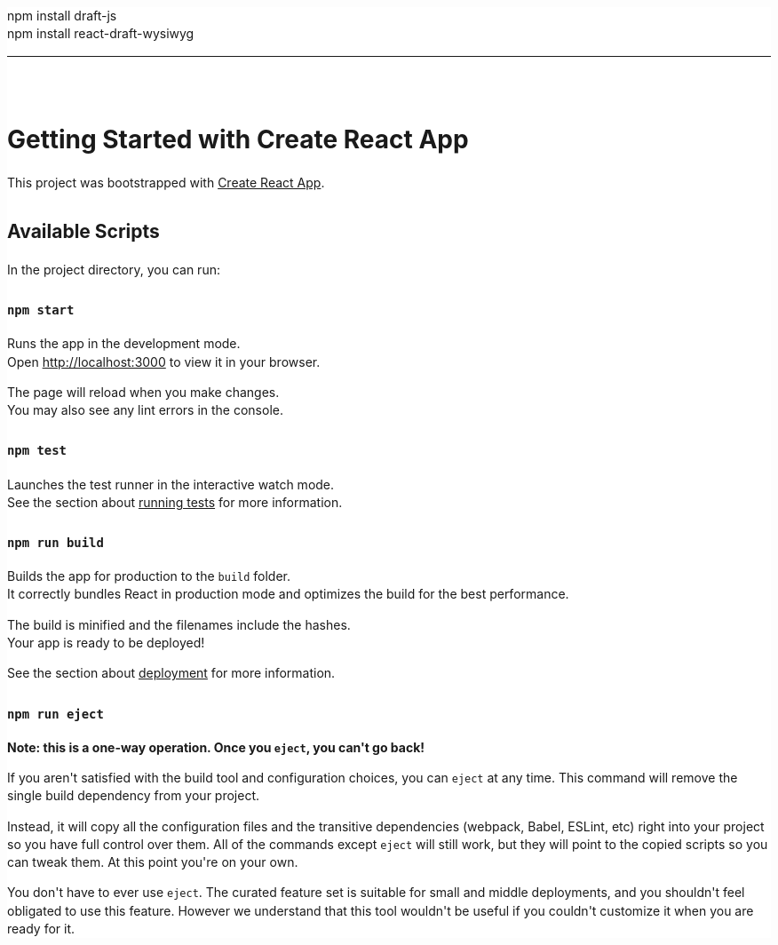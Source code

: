 npm install draft-js<br/>
npm install react-draft-wysiwyg
<br/>
<hr/>
<br/>

# Getting Started with Create React App

This project was bootstrapped with [Create React App](https://github.com/facebook/create-react-app).

## Available Scripts

In the project directory, you can run:

### `npm start`

Runs the app in the development mode.\
Open [http://localhost:3000](http://localhost:3000) to view it in your browser.

The page will reload when you make changes.\
You may also see any lint errors in the console.

### `npm test`

Launches the test runner in the interactive watch mode.\
See the section about [running tests](https://facebook.github.io/create-react-app/docs/running-tests) for more information.

### `npm run build`

Builds the app for production to the `build` folder.\
It correctly bundles React in production mode and optimizes the build for the best performance.

The build is minified and the filenames include the hashes.\
Your app is ready to be deployed!

See the section about [deployment](https://facebook.github.io/create-react-app/docs/deployment) for more information.

### `npm run eject`

**Note: this is a one-way operation. Once you `eject`, you can't go back!**

If you aren't satisfied with the build tool and configuration choices, you can `eject` at any time. This command will remove the single build dependency from your project.

Instead, it will copy all the configuration files and the transitive dependencies (webpack, Babel, ESLint, etc) right into your project so you have full control over them. All of the commands except `eject` will still work, but they will point to the copied scripts so you can tweak them. At this point you're on your own.

You don't have to ever use `eject`. The curated feature set is suitable for small and middle deployments, and you shouldn't feel obligated to use this feature. However we understand that this tool wouldn't be useful if you couldn't customize it when you are ready for it.
